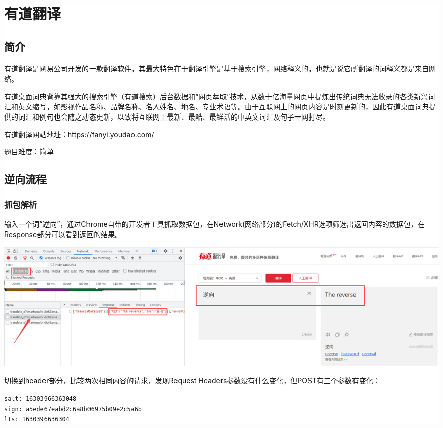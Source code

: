# 有道翻译

## 简介

有道翻译是网易公司开发的一款翻译软件，其最大特色在于翻译引擎是基于搜索引擎，网络释义的，也就是说它所翻译的词释义都是来自网络。

有道桌面词典背靠其强大的搜索引擎（有道搜索）后台数据和“网页萃取”技术，从数十亿海量网页中提炼出传统词典无法收录的各类新兴词汇和英文缩写，如影视作品名称、品牌名称、名人姓名、地名、专业术语等。由于互联网上的网页内容是时刻更新的，因此有道桌面词典提供的词汇和例句也会随之动态更新，以致将互联网上最新、最酷、最鲜活的中英文词汇及句子一网打尽。

有道翻译网站地址：https://fanyi.youdao.com/

题目难度：简单

## 逆向流程

### 抓包解析

输入一个词“逆向”，通过Chrome自带的开发者工具抓取数据包，在Network(网络部分)的Fetch/XHR选项筛选出返回内容的数据包，在Response部分可以看到返回的结果。

![QQ截图20210831155549](image/QQ截图20210831155549.png)

切换到header部分，比较两次相同内容的请求，发现Request Headers参数没有什么变化，但POST有三个参数有变化：

```
salt: 16303966363048
sign: a5ede67eabd2c6a8b06975b09e2c5a6b
lts: 1630396636304
```